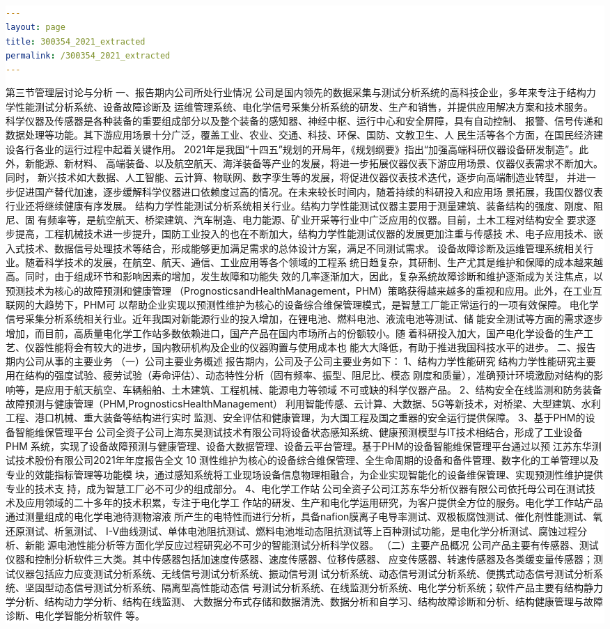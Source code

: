 ```yaml
---
layout: page
title: 300354_2021_extracted
permalink: /300354_2021_extracted
---
```


第三节管理层讨论与分析
一、报告期内公司所处行业情况
公司是国内领先的数据采集与测试分析系统的高科技企业，多年来专注于结构力学性能测试分析系统、设备故障诊断及
运维管理系统、电化学信号采集分析系统的研发、生产和销售，并提供应用解决方案和技术服务。
科学仪器及传感器是各种装备的重要组成部分以及整个装备的感知器、神经中枢、运行中心和安全屏障，具有自动控制、
报警、信号传递和数据处理等功能。其下游应用场景十分广泛，覆盖工业、农业、交通、科技、环保、国防、文教卫生、人
民生活等各个方面，在国民经济建设各行各业的运行过程中起着关键作用。
2021年是我国“十四五”规划的开局年，《规划纲要》指出“加强高端科研仪器设备研发制造”。此外，新能源、新材料、
高端装备、以及航空航天、海洋装备等产业的发展，将进一步拓展仪器仪表下游应用场景、仪器仪表需求不断加大。同时，
新兴技术如大数据、人工智能、云计算、物联网、数字孪生等的发展，将促进仪器仪表技术迭代，逐步向高端制造业转型，
并进一步促进国产替代加速，逐步缓解科学仪器进口依赖度过高的情况。在未来较长时间内，随着持续的科研投入和应用场
景拓展，我国仪器仪表行业还将继续健康有序发展。
结构力学性能测试分析系统相关行业。结构力学性能测试仪器主要用于测量建筑、装备结构的强度、刚度、阻尼、固
有频率等，是航空航天、桥梁建筑、汽车制造、电力能源、矿业开采等行业中广泛应用的仪器。目前，土木工程对结构安全
要求逐步提高，工程机械技术进一步提升，国防工业投入的也在不断加大，结构力学性能测试仪器的发展更加注重与传感技
术、电子应用技术、嵌入式技术、数据信号处理技术等结合，形成能够更加满足需求的总体设计方案，满足不同测试需求。
设备故障诊断及运维管理系统相关行业。随着科学技术的发展，在航空、航天、通信、工业应用等各个领域的工程系
统日趋复杂，其研制、生产尤其是维护和保障的成本越来越高。同时，由于组成环节和影响因素的增加，发生故障和功能失
效的几率逐渐加大，因此，复杂系统故障诊断和维护逐渐成为关注焦点，以预测技术为核心的故障预测和健康管理
（PrognosticsandHealthManagement，PHM）策略获得越来越多的重视和应用。此外，在工业互联网的大趋势下，PHM可
以帮助企业实现以预测性维护为核心的设备综合维保管理模式，是智慧工厂能正常运行的一项有效保障。
电化学信号采集分析系统相关行业。近年我国对新能源行业的投入增加，在锂电池、燃料电池、液流电池等测试、储
能安全测试等方面的需求逐步增加，而目前，高质量电化学工作站多数依赖进口，国产产品在国内市场所占的份额较小。随
着科研投入加大，国产电化学设备的生产工艺、仪器性能将会有较大的进步，国内教研机构及企业的仪器购置与使用成本也
能大大降低，有助于推进我国科技水平的进步。
二、报告期内公司从事的主要业务
（一）公司主要业务概述
报告期内，公司及子公司主要业务如下：
1、结构力学性能研究
结构力学性能研究主要用在结构的强度试验、疲劳试验（寿命评估）、动态特性分析（固有频率、振型、阻尼比、模态
刚度和质量），准确预计环境激励对结构的影响等，是应用于航天航空、车辆船舶、土木建筑、工程机械、能源电力等领域
不可或缺的科学仪器产品。
2、结构安全在线监测和防务装备故障预测与健康管理（PHM,PrognosticsHealthManagement）
利用智能传感、云计算、大数据、5G等新技术，对桥梁、大型建筑、水利工程、港口机械、重大装备等结构进行实时
监测、安全评估和健康管理，为大国工程及国之重器的安全运行提供保障。
3、基于PHM的设备智能维保管理平台
公司全资子公司上海东昊测试技术有限公司将设备状态感知系统、健康预测模型与IT技术相结合，形成了工业设备PHM
系统，实现了设备故障预测与健康管理、设备大数据管理、设备云平台管理。基于PHM的设备智能维保管理平台通过以预
江苏东华测试技术股份有限公司2021年年度报告全文
10
测性维护为核心的设备综合维保管理、全生命周期的设备和备件管理、数字化的工单管理以及专业的效能指标管理等功能模
块，通过感知系统将工业现场设备信息物理相融合，为企业实现智能化的设备维保管理、实现预测性维护提供专业的技术支
持，成为智慧工厂必不可少的组成部分。
4、电化学工作站
公司全资子公司江苏东华分析仪器有限公司依托母公司在测试技术及应用领域的二十多年的技术积累，专注于电化学工
作站的研发、生产和电化学运用研究，为客户提供全方位的服务。电化学工作站产品通过测量组成的电化学电池待测物溶液
所产生的电特性而进行分析，具备nafion膜离子电导率测试、双极板腐蚀测试、催化剂性能测试、氧还原测试、析氢测试、
I-V曲线测试、单体电池阻抗测试、燃料电池堆动态阻抗测试等上百种测试功能，是电化学分析测试、腐蚀过程分析、新能
源电池性能分析等方面化学反应过程研究必不可少的智能测试分析科学仪器。
（二）主要产品概况
公司产品主要有传感器、测试仪器和控制分析软件三大类。其中传感器包括加速度传感器、速度传感器、位移传感器、
应变传感器、转速传感器及各类缓变量传感器；测试仪器包括应力应变测试分析系统、无线信号测试分析系统、振动信号测
试分析系统、动态信号测试分析系统、便携式动态信号测试分析系统、坚固型动态信号测试分析系统、隔离型高性能动态信
号测试分析系统、在线监测分析系统、电化学分析系统；软件产品主要有结构静力学分析、结构动力学分析、结构在线监测、
大数据分布式存储和数据清洗、数据分析和自学习、结构故障诊断和分析、结构健康管理与故障诊断、电化学智能分析软件
等。